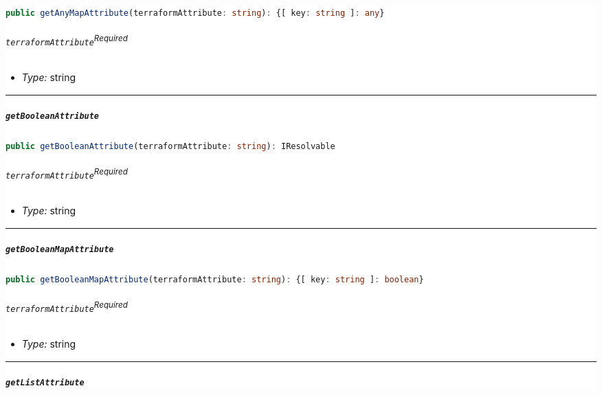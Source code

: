 ```typescript
public getAnyMapAttribute(terraformAttribute: string): {[ key: string ]: any}
```

###### `terraformAttribute`<sup>Required</sup> <a name="terraformAttribute" id="rhizo-co-terraform-provider-oci.dataOciCapacityManagementInternalOccHandoverResourceBlocks.DataOciCapacityManagementInternalOccHandoverResourceBlocks.getAnyMapAttribute.parameter.terraformAttribute"></a>

- *Type:* string

---

##### `getBooleanAttribute` <a name="getBooleanAttribute" id="rhizo-co-terraform-provider-oci.dataOciCapacityManagementInternalOccHandoverResourceBlocks.DataOciCapacityManagementInternalOccHandoverResourceBlocks.getBooleanAttribute"></a>

```typescript
public getBooleanAttribute(terraformAttribute: string): IResolvable
```

###### `terraformAttribute`<sup>Required</sup> <a name="terraformAttribute" id="rhizo-co-terraform-provider-oci.dataOciCapacityManagementInternalOccHandoverResourceBlocks.DataOciCapacityManagementInternalOccHandoverResourceBlocks.getBooleanAttribute.parameter.terraformAttribute"></a>

- *Type:* string

---

##### `getBooleanMapAttribute` <a name="getBooleanMapAttribute" id="rhizo-co-terraform-provider-oci.dataOciCapacityManagementInternalOccHandoverResourceBlocks.DataOciCapacityManagementInternalOccHandoverResourceBlocks.getBooleanMapAttribute"></a>

```typescript
public getBooleanMapAttribute(terraformAttribute: string): {[ key: string ]: boolean}
```

###### `terraformAttribute`<sup>Required</sup> <a name="terraformAttribute" id="rhizo-co-terraform-provider-oci.dataOciCapacityManagementInternalOccHandoverResourceBlocks.DataOciCapacityManagementInternalOccHandoverResourceBlocks.getBooleanMapAttribute.parameter.terraformAttribute"></a>

- *Type:* string

---

##### `getListAttribute` <a name="getListAttribute" id="rhizo-co-terraform-provider-oci.dataOciCapacityManagementInternalOccHandoverResourceBlocks.DataOciCapacityManagementInternalOccHandoverResourceBlocks.getListAttribute"></a>

